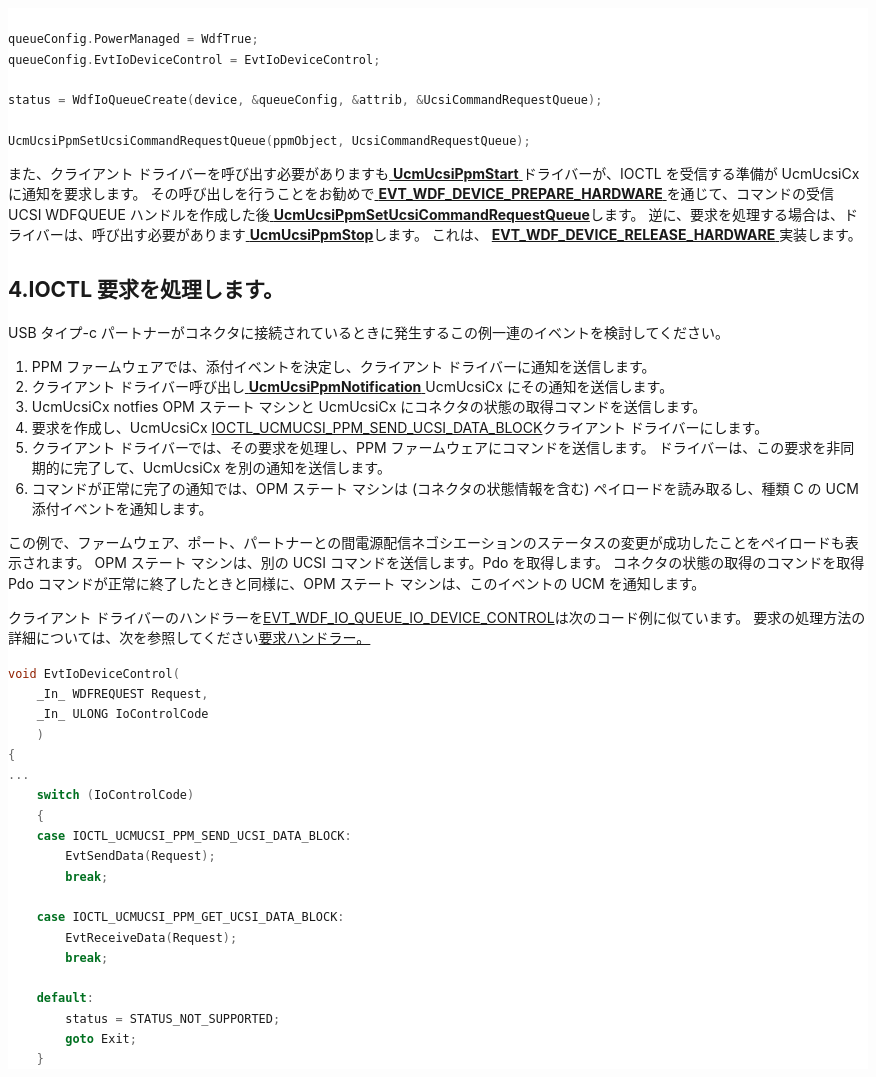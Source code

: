 ```cpp

queueConfig.PowerManaged = WdfTrue;
queueConfig.EvtIoDeviceControl = EvtIoDeviceControl;

status = WdfIoQueueCreate(device, &queueConfig, &attrib, &UcsiCommandRequestQueue);

UcmUcsiPpmSetUcsiCommandRequestQueue(ppmObject, UcsiCommandRequestQueue);
```

また、クライアント ドライバーを呼び出す必要がありますも[ **UcmUcsiPpmStart** ](https://docs.microsoft.com/windows-hardware/drivers/ddi/content/ucmucsippm/nf-ucmucsippm-ucmucsippmstart)ドライバーが、IOCTL を受信する準備が UcmUcsiCx に通知を要求します。  その呼び出しを行うことをお勧めで[ **EVT_WDF_DEVICE_PREPARE_HARDWARE** ](https://docs.microsoft.com/windows-hardware/drivers/ddi/content/wdfdevice/nc-wdfdevice-evt_wdf_device_prepare_hardware)を通じて、コマンドの受信 UCSI WDFQUEUE ハンドルを作成した後[ **UcmUcsiPpmSetUcsiCommandRequestQueue**](https://docs.microsoft.com/windows-hardware/drivers/ddi/content/ucmucsippm/nf-ucmucsippm-ucmucsippmsetucsicommandrequestqueue)します。
逆に、要求を処理する場合は、ドライバーは、呼び出す必要があります[ **UcmUcsiPpmStop**](https://docs.microsoft.com/windows-hardware/drivers/ddi/content/ucmucsippm/nf-ucmucsippm-ucmucsippmstop)します。 これは、 [ **EVT_WDF_DEVICE_RELEASE_HARDWARE** ](https://docs.microsoft.com/windows-hardware/drivers/ddi/content/wdfdevice/nc-wdfdevice-evt_wdf_device_release_hardware)実装します。

## <a name="4-handle-the-ioctl-requests"></a>4.IOCTL 要求を処理します。

USB タイプ-c パートナーがコネクタに接続されているときに発生するこの例一連のイベントを検討してください。

1. PPM ファームウェアでは、添付イベントを決定し、クライアント ドライバーに通知を送信します。
2. クライアント ドライバー呼び出し[ **UcmUcsiPpmNotification** ](https://docs.microsoft.com/windows-hardware/drivers/ddi/content/ucmucsippm/nf-ucmucsippm-ucmucsippmnotification) UcmUcsiCx にその通知を送信します。
3. UcmUcsiCx notfies OPM ステート マシンと UcmUcsiCx にコネクタの状態の取得コマンドを送信します。
4. 要求を作成し、UcmUcsiCx [IOCTL_UCMUCSI_PPM_SEND_UCSI_DATA_BLOCK](https://docs.microsoft.com/windows-hardware/drivers/ddi/content/ucmucsippmrequests/ni-ucmucsippmrequests-ioctl_ucmucsi_ppm_send_ucsi_data_block)クライアント ドライバーにします。
5. クライアント ドライバーでは、その要求を処理し、PPM ファームウェアにコマンドを送信します。 ドライバーは、この要求を非同期的に完了して、UcmUcsiCx を別の通知を送信します。
6. コマンドが正常に完了の通知では、OPM ステート マシンは (コネクタの状態情報を含む) ペイロードを読み取るし、種類 C の UCM 添付イベントを通知します。

この例で、ファームウェア、ポート、パートナーとの間電源配信ネゴシエーションのステータスの変更が成功したことをペイロードも表示されます。 OPM ステート マシンは、別の UCSI コマンドを送信します。Pdo を取得します。
コネクタの状態の取得のコマンドを取得 Pdo コマンドが正常に終了したときと同様に、OPM ステート マシンは、このイベントの UCM を通知します。

クライアント ドライバーのハンドラーを[EVT_WDF_IO_QUEUE_IO_DEVICE_CONTROL](https://docs.microsoft.com/windows-hardware/drivers/ddi/content/wdfio/nc-wdfio-evt_wdf_io_queue_io_device_control)は次のコード例に似ています。 要求の処理方法の詳細については、次を参照してください[要求ハンドラー。](https://docs.microsoft.com/windows-hardware/drivers/wdf/request-handlers)

```cpp
void EvtIoDeviceControl(
    _In_ WDFREQUEST Request,
    _In_ ULONG IoControlCode
    )
{
...
    switch (IoControlCode)
    {
    case IOCTL_UCMUCSI_PPM_SEND_UCSI_DATA_BLOCK:
        EvtSendData(Request);
        break;

    case IOCTL_UCMUCSI_PPM_GET_UCSI_DATA_BLOCK:
        EvtReceiveData(Request);
        break;

    default:
        status = STATUS_NOT_SUPPORTED;
        goto Exit;
    }

```